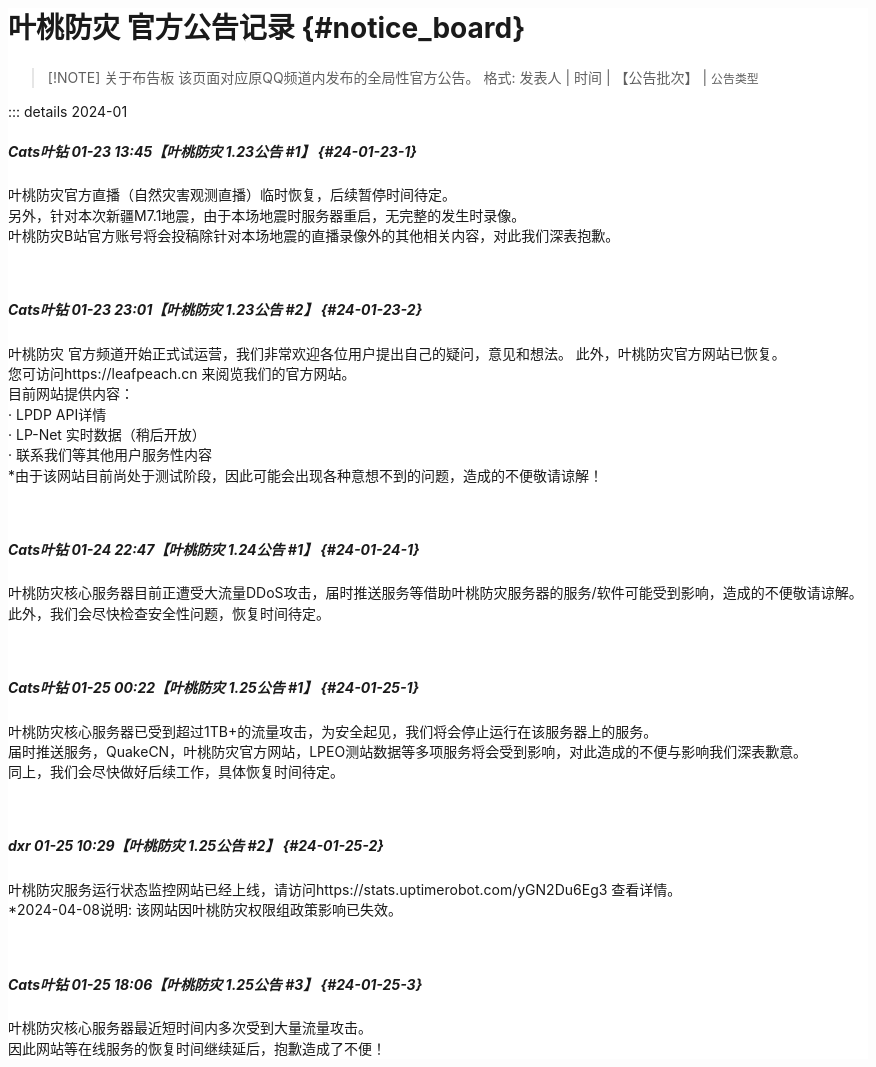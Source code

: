 # 叶桃防灾 官方公告记录 {#notice_board}
> [!NOTE] 关于布告板
> 该页面对应原QQ频道内发布的全局性官方公告。
> 格式: 发表人 | 时间 | 【公告批次】 | `公告类型`

::: details 2024-01
##### Cats叶钻 01-23 13:45【叶桃防灾 1.23公告 #1】<Badge type="info" text="普通" /> {#24-01-23-1}
叶桃防灾官方直播（自然灾害观测直播）临时恢复，后续暂停时间待定。<br>
另外，针对本次新疆M7.1地震，由于本场地震时服务器重启，无完整的发生时录像。<br>
叶桃防灾B站官方账号将会投稿除针对本场地震的直播录像外的其他相关内容，对此我们深表抱歉。

<br>

##### Cats叶钻 01-23 23:01【叶桃防灾 1.23公告 #2】<Badge type="tip" text="新增/更新/修复" /> {#24-01-23-2}
叶桃防灾 官方频道开始正式试运营，我们非常欢迎各位用户提出自己的疑问，意见和想法。
此外，叶桃防灾官方网站已恢复。<br>
您可访问https://leafpeach.cn 来阅览我们的官方网站。<br>
目前网站提供内容：<br>
  · LPDP API详情 <br>
  · LP-Net 实时数据（稍后开放）<br>
  · 联系我们等其他用户服务性内容 <br>
*由于该网站目前尚处于测试阶段，因此可能会出现各种意想不到的问题，造成的不便敬请谅解！<br>

<br>

##### Cats叶钻 01-24 22:47【叶桃防灾 1.24公告 #1】<Badge type="warning" text="维护" /> {#24-01-24-1}
叶桃防灾核心服务器目前正遭受大流量DDoS攻击，届时推送服务等借助叶桃防灾服务器的服务/软件可能受到影响，造成的不便敬请谅解。<br>
此外，我们会尽快检查安全性问题，恢复时间待定。<br>

<br>

##### Cats叶钻 01-25 00:22【叶桃防灾 1.25公告 #1】<Badge type="danger" text="影响通知" /> {#24-01-25-1}
叶桃防灾核心服务器已受到超过1TB+的流量攻击，为安全起见，我们将会停止运行在该服务器上的服务。<br>
届时推送服务，QuakeCN，叶桃防灾官方网站，LPEO测站数据等多项服务将会受到影响，对此造成的不便与影响我们深表歉意。<br>
同上，我们会尽快做好后续工作，具体恢复时间待定。<br>

<br>

##### dxr 01-25 10:29【叶桃防灾 1.25公告 #2】<Badge type="tip" text="新增/更新/修复" /> {#24-01-25-2}
叶桃防灾服务运行状态监控网站已经上线，请访问https://stats.uptimerobot.com/yGN2Du6Eg3 查看详情。<br>
*2024-04-08说明: 该网站因叶桃防灾权限组政策影响已失效。<br>

<br>

##### Cats叶钻 01-25 18:06【叶桃防灾 1.25公告 #3】<Badge type="danger" text="影响通知" /> {#24-01-25-3}
叶桃防灾核心服务器最近短时间内多次受到大量流量攻击。<br>
因此网站等在线服务的恢复时间继续延后，抱歉造成了不便！<br>
